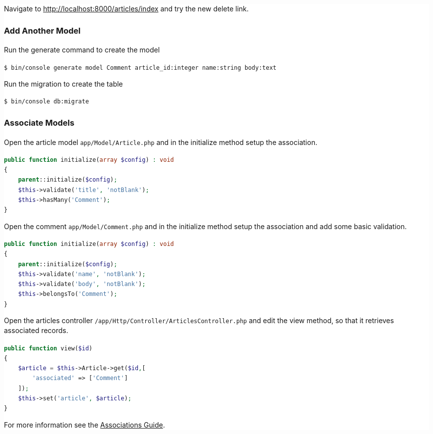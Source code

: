 Navigate to [http://localhost:8000/articles/index](http://localhost:8000/articles/index) and try the new delete link.

### Add Another Model

Run the generate command to create the model

```linux
$ bin/console generate model Comment article_id:integer name:string body:text
```

Run the migration to create the table

```linux
$ bin/console db:migrate
```

### Associate Models

Open the article model `app/Model/Article.php` and in the initialize method setup the association.

```php
public function initialize(array $config) : void
{
    parent::initialize($config);
    $this->validate('title', 'notBlank');
    $this->hasMany('Comment');
}
```

Open the comment `app/Model/Comment.php` and in the initialize method setup the association and add some basic validation.

```php
public function initialize(array $config) : void
{
    parent::initialize($config);
    $this->validate('name', 'notBlank');
    $this->validate('body', 'notBlank');
    $this->belongsTo('Comment');
}
```

Open the articles controller `/app/Http/Controller/ArticlesController.php` and edit the view method, so that it retrieves associated records.

```php
public function view($id)
{
    $article = $this->Article->get($id,[
        'associated' => ['Comment']
    ]);
    $this->set('article', $article);
}
```

For more information see the [Associations Guide](/docs/model/associations).
